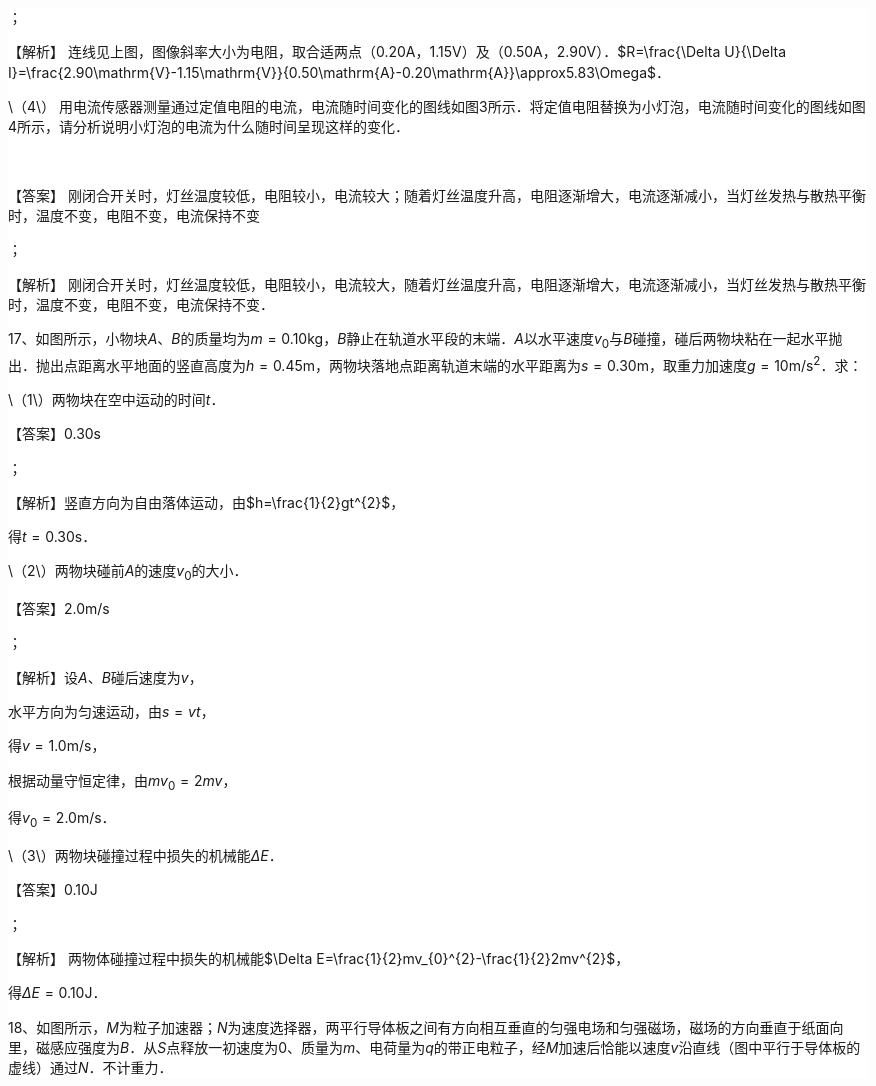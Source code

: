 ；

【解析】
连线见上图，图像斜率大小为电阻，取合适两点$（0.20\mathrm{A}，1.15\mathrm{V}）$及$（0.50\mathrm{A}，2.90\mathrm{V}）$．$R=\frac{\Delta U}{\Delta I}=\frac{2.90\mathrm{V}-1.15\mathrm{V}}{0.50\mathrm{A}-0.20\mathrm{A}}\approx5.83\Omega$．

\（4\）
用电流传感器测量通过定值电阻的电流，电流随时间变化的图线如图3所示．将定值电阻替换为小灯泡，电流随时间变化的图线如图4所示，请分析说明小灯泡的电流为什么随时间呈现这样的变化．

    

【答案】
刚闭合开关时，灯丝温度较低，电阻较小，电流较大；随着灯丝温度升高，电阻逐渐增大，电流逐渐减小，当灯丝发热与散热平衡时，温度不变，电阻不变，电流保持不变

；

【解析】
刚闭合开关时，灯丝温度较低，电阻较小，电流较大，随着灯丝温度升高，电阻逐渐增大，电流逐渐减小，当灯丝发热与散热平衡时，温度不变，电阻不变，电流保持不变．

17、如图所示，小物块$A$、$B$的质量均为$m=0.1\mathrm{0kg}$，$B$静止在轨道水平段的末端．$A$以水平速度$v_{0}$与$B$碰撞，碰后两物块粘在一起水平抛出．抛出点距离水平地面的竖直高度为$h=0.45\mathrm{m}$，两物块落地点距离轨道末端的水平距离为$s=0.30\mathrm{m}$，取重力加速度$g=10\mathrm{m}/\mathrm{s}^{2}$．求：

\（1\）两物块在空中运动的时间$t$．

【答案】$0.30\mathrm{s}$

；

【解析】竖直方向为自由落体运动，由$h=\frac{1}{2}gt^{2}$，

得$t=0.30\mathrm{s}$．

\（2\）两物块碰前$A$的速度$v_{0}$的大小．

【答案】$2.0\mathrm{m}/\mathrm{s}$

；

【解析】设$A$、$B$碰后速度为$v$，

水平方向为匀速运动，由$s=vt$，

得$v=1.0\mathrm{m}/\mathrm{s}$，

根据动量守恒定律，由$mv_{0}=2mv$，

得$v_{0}=2.0\mathrm{m}/\mathrm{s}$．

\（3\）两物块碰撞过程中损失的机械能$\Delta E$．

【答案】$0.10\mathrm{J}$

；

【解析】
两物体碰撞过程中损失的机械能$\Delta E=\frac{1}{2}mv_{0}^{2}-\frac{1}{2}2mv^{2}$，

得$\Delta E=0.10\mathrm{J}$．

18、如图所示，$M$为粒子加速器；$N$为速度选择器，两平行导体板之间有方向相互垂直的匀强电场和匀强磁场，磁场的方向垂直于纸面向里，磁感应强度为$B$．从$S$点释放一初速度为$0$、质量为$m$、电荷量为$q$的带正电粒子，经$M$加速后恰能以速度$v$沿直线（图中平行于导体板的虚线）通过$N$．不计重力．
